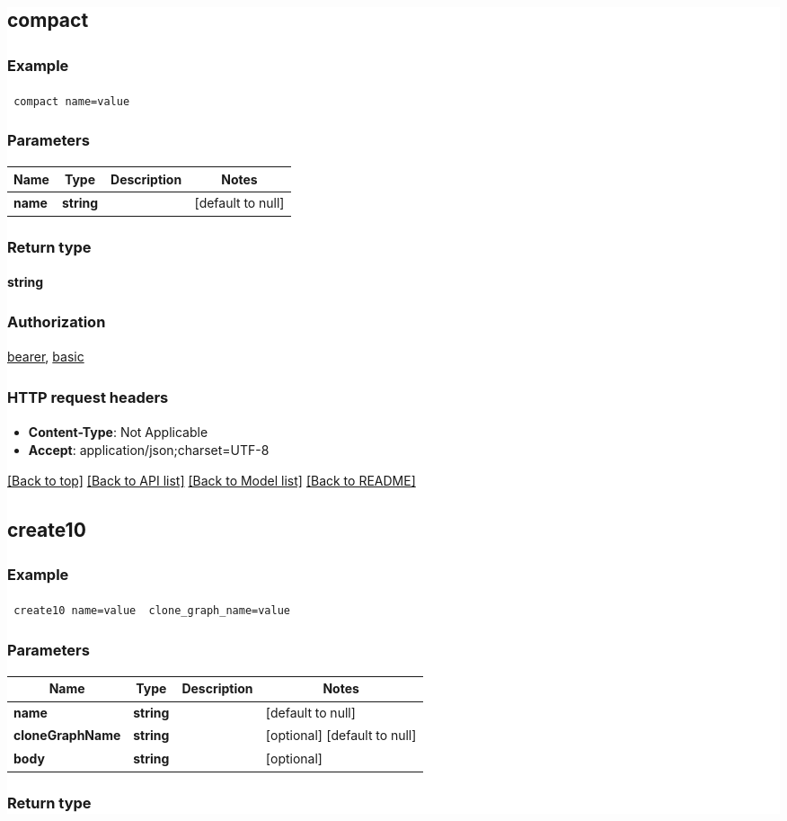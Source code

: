 
## compact



### Example

```bash
 compact name=value
```

### Parameters


Name | Type | Description  | Notes
------------- | ------------- | ------------- | -------------
 **name** | **string** |  | [default to null]

### Return type

**string**

### Authorization

[bearer](../README.md#bearer), [basic](../README.md#basic)

### HTTP request headers

- **Content-Type**: Not Applicable
- **Accept**: application/json;charset=UTF-8

[[Back to top]](#) [[Back to API list]](../README.md#documentation-for-api-endpoints) [[Back to Model list]](../README.md#documentation-for-models) [[Back to README]](../README.md)


## create10



### Example

```bash
 create10 name=value  clone_graph_name=value
```

### Parameters


Name | Type | Description  | Notes
------------- | ------------- | ------------- | -------------
 **name** | **string** |  | [default to null]
 **cloneGraphName** | **string** |  | [optional] [default to null]
 **body** | **string** |  | [optional]

### Return type
